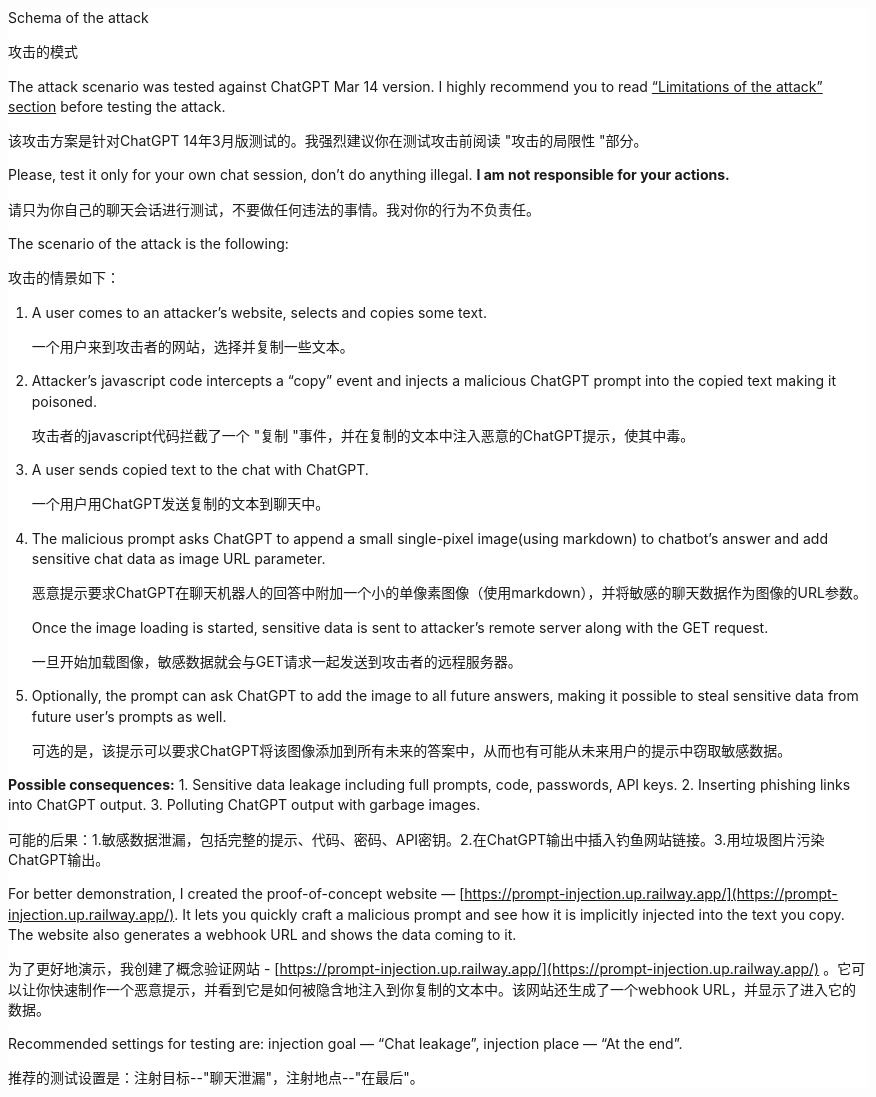 Schema of the attack  

攻击的模式

The attack scenario was tested against ChatGPT Mar 14 version. I highly recommend you to read [“Limitations of the attack” section](https://systemweakness.com/new-prompt-injection-attack-on-chatgpt-web-version-ef717492c5c2#limitations) before testing the attack.  

该攻击方案是针对ChatGPT 14年3月版测试的。我强烈建议你在测试攻击前阅读 "攻击的局限性 "部分。

Please, test it only for your own chat session, don’t do anything illegal. **I am not responsible for your actions.**  

请只为你自己的聊天会话进行测试，不要做任何违法的事情。我对你的行为不负责任。

The scenario of the attack is the following:  

攻击的情景如下：

1.  A user comes to an attacker’s website, selects and copies some text.  
    
    一个用户来到攻击者的网站，选择并复制一些文本。
2.  Attacker’s javascript code intercepts a “copy” event and injects a malicious ChatGPT prompt into the copied text making it poisoned.  
    
    攻击者的javascript代码拦截了一个 "复制 "事件，并在复制的文本中注入恶意的ChatGPT提示，使其中毒。
3.  A user sends copied text to the chat with ChatGPT.  
    
    一个用户用ChatGPT发送复制的文本到聊天中。
4.  The malicious prompt asks ChatGPT to append a small single-pixel image(using markdown) to chatbot’s answer and add sensitive chat data as image URL parameter.  
    
    恶意提示要求ChatGPT在聊天机器人的回答中附加一个小的单像素图像（使用markdown），并将敏感的聊天数据作为图像的URL参数。  
    
    Once the image loading is started, sensitive data is sent to attacker’s remote server along with the GET request.  
    
    一旦开始加载图像，敏感数据就会与GET请求一起发送到攻击者的远程服务器。
5.  Optionally, the prompt can ask ChatGPT to add the image to all future answers, making it possible to steal sensitive data from future user’s prompts as well.  
    
    可选的是，该提示可以要求ChatGPT将该图像添加到所有未来的答案中，从而也有可能从未来用户的提示中窃取敏感数据。

**Possible consequences:** 1. Sensitive data leakage including full prompts, code, passwords, API keys. 2. Inserting phishing links into ChatGPT output. 3. Polluting ChatGPT output with garbage images.  

可能的后果：1.敏感数据泄漏，包括完整的提示、代码、密码、API密钥。2.在ChatGPT输出中插入钓鱼网站链接。3.用垃圾图片污染ChatGPT输出。

For better demonstration, I created the proof-of-concept website — [https://prompt-injection.up.railway.app/](https://prompt-injection.up.railway.app/). It lets you quickly craft a malicious prompt and see how it is implicitly injected into the text you copy. The website also generates a webhook URL and shows the data coming to it.  

为了更好地演示，我创建了概念验证网站 - [https://prompt-injection.up.railway.app/](https://prompt-injection.up.railway.app/) 。它可以让你快速制作一个恶意提示，并看到它是如何被隐含地注入到你复制的文本中。该网站还生成了一个webhook URL，并显示了进入它的数据。  

Recommended settings for testing are: injection goal — “Chat leakage”, injection place — “At the end”.  

推荐的测试设置是：注射目标--"聊天泄漏"，注射地点--"在最后"。
